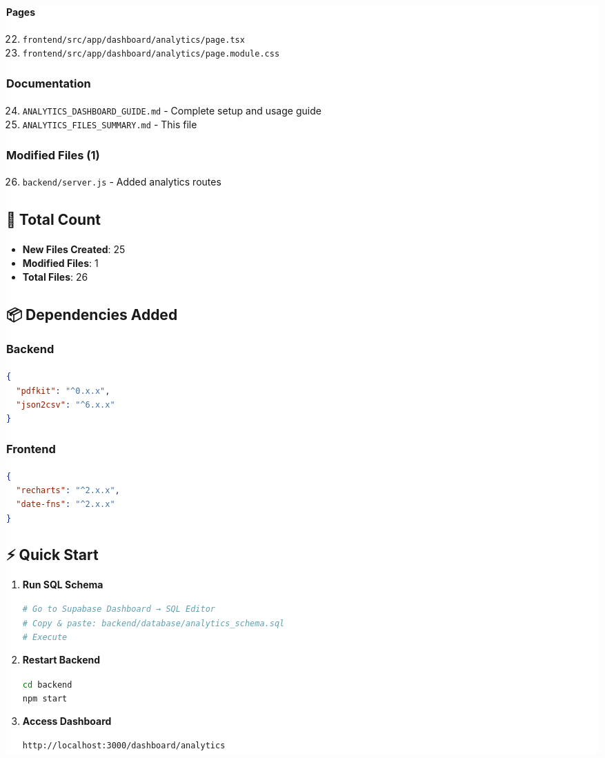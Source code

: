 #### Pages
22. `frontend/src/app/dashboard/analytics/page.tsx`
23. `frontend/src/app/dashboard/analytics/page.module.css`

### Documentation
24. `ANALYTICS_DASHBOARD_GUIDE.md` - Complete setup and usage guide
25. `ANALYTICS_FILES_SUMMARY.md` - This file

### Modified Files (1)
26. `backend/server.js` - Added analytics routes

## 🎯 Total Count
- **New Files Created**: 25
- **Modified Files**: 1
- **Total Files**: 26

## 📦 Dependencies Added

### Backend
```json
{
  "pdfkit": "^0.x.x",
  "json2csv": "^6.x.x"
}
```

### Frontend
```json
{
  "recharts": "^2.x.x",
  "date-fns": "^2.x.x"
}
```

## ⚡ Quick Start

1. **Run SQL Schema**
   ```bash
   # Go to Supabase Dashboard → SQL Editor
   # Copy & paste: backend/database/analytics_schema.sql
   # Execute
   ```

2. **Restart Backend**
   ```bash
   cd backend
   npm start
   ```

3. **Access Dashboard**
   ```
   http://localhost:3000/dashboard/analytics
   ```
